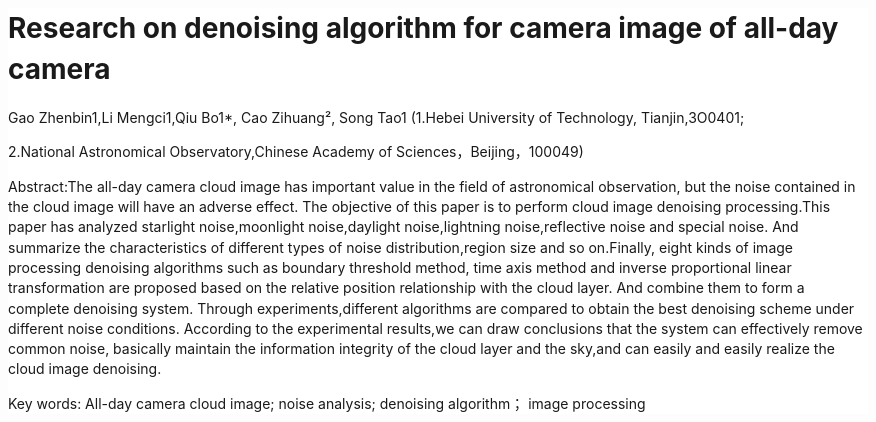 # Research on denoising algorithm for camera image of all-day camera

Gao Zhenbin1,Li Mengci1,Qiu Bo1\*, Cao Zihuang², Song Tao1 (1.Hebei University of Technology, Tianjin,3O0401;

2.National Astronomical Observatory,Chinese Academy of Sciences，Beijing，100049)

Abstract:The all-day camera cloud image has important value in the field of astronomical observation, but the noise contained in the cloud image will have an adverse effect. The objective of this paper is to perform cloud image denoising processing.This paper has analyzed starlight noise,moonlight noise,daylight noise,lightning noise,reflective noise and special noise. And summarize the characteristics of different types of noise distribution,region size and so on.Finally, eight kinds of image processing denoising algorithms such as boundary threshold method, time axis method and inverse proportional linear transformation are proposed based on the relative position relationship with the cloud layer. And combine them to form a complete denoising system. Through experiments,different algorithms are compared to obtain the best denoising scheme under different noise conditions. According to the experimental results,we can draw conclusions that the system can effectively remove common noise, basically maintain the information integrity of the cloud layer and the sky,and can easily and easily realize the cloud image denoising.

Key words: All-day camera cloud image; noise analysis; denoising algorithm； image processing